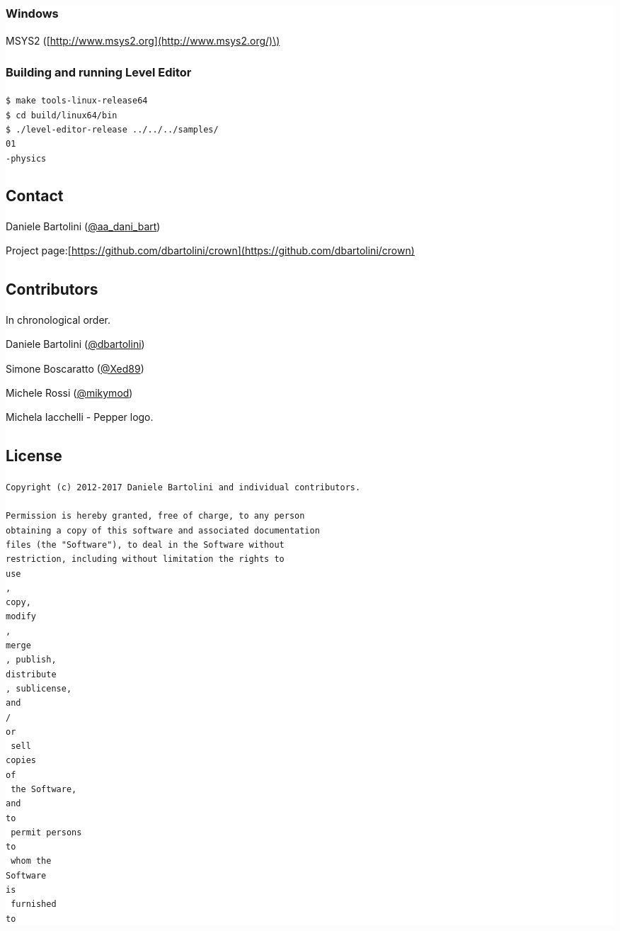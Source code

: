 ### Windows

MSYS2 \([http://www.msys2.org](http://www.msys2.org/)\)

### Building and running Level Editor

```
$ make tools-linux-release64
$ cd build/linux64/bin
$ ./level-editor-release ../../../samples/
01
-physics
```

## Contact

Daniele Bartolini \([@aa\_dani\_bart](https://twitter.com/aa_dani_bart)\)

Project page:[https://github.com/dbartolini/crown](https://github.com/dbartolini/crown)

## Contributors

In chronological order.

Daniele Bartolini \([@dbartolini](https://github.com/dbartolini)\)

Simone Boscaratto \([@Xed89](https://github.com/Xed89)\)

Michele Rossi \([@mikymod](https://github.com/mikymod)\)

Michela Iacchelli - Pepper logo.

## License

```
Copyright (c) 2012-2017 Daniele Bartolini and individual contributors.

Permission is hereby granted, free of charge, to any person
obtaining a copy of this software and associated documentation
files (the "Software"), to deal in the Software without
restriction, including without limitation the rights to 
use
,
copy, 
modify
, 
merge
, publish, 
distribute
, sublicense, 
and
/
or
 sell
copies 
of
 the Software, 
and
to
 permit persons 
to
 whom the
Software 
is
 furnished 
to
```